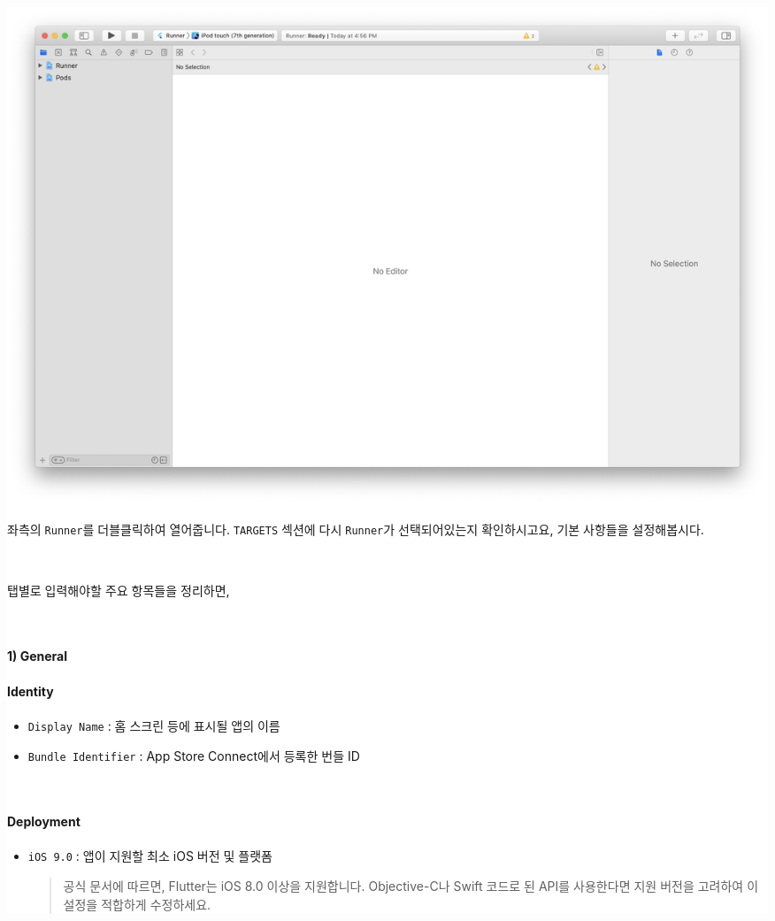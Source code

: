 <img src="./../img/xcode.png" width="1000" />

<br>

좌측의 `Runner`를 더블클릭하여 열어줍니다. `TARGETS` 섹션에 다시 `Runner`가 선택되어있는지 확인하시고요, 기본 사항들을 설정해봅시다.

<br>

탭별로 입력해야할 주요 항목들을 정리하면,

<br>

#### 1) General

#### Identity

- `Display Name` : 홈 스크린 등에 표시될 앱의 이름

- `Bundle Identifier` : App Store Connect에서 등록한 번들 ID

<br>

#### Deployment

- `iOS 9.0` : 앱이 지원할 최소 iOS 버전 및 플랫폼

  > 공식 문서에 따르면, Flutter는 iOS 8.0 이상을 지원합니다. Objective-C나 Swift 코드로 된 API를 사용한다면 지원 버전을 고려하여 이 설정을 적합하게 수정하세요.
